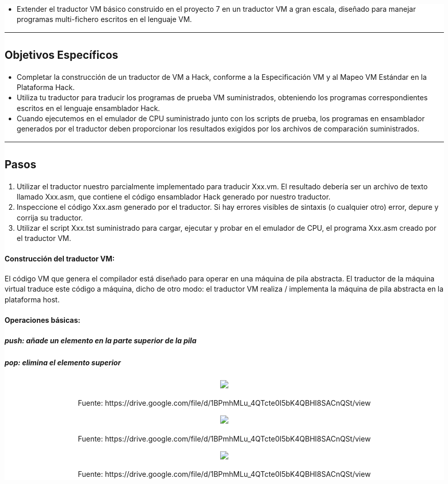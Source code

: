 - Extender el traductor VM básico construido en el proyecto 7 en un traductor VM a gran escala, diseñado para manejar programas multi-fichero escritos en el lenguaje VM.

------------

## Objetivos Específicos

- Completar la construcción de un traductor de VM a Hack, conforme a la Especificación VM y al Mapeo VM Estándar en la Plataforma Hack.
- Utiliza tu traductor para traducir los programas de prueba VM suministrados, obteniendo los programas correspondientes escritos en el lenguaje ensamblador Hack.
- Cuando ejecutemos en el emulador de CPU suministrado junto con los scripts de prueba, los programas en ensamblador generados por el traductor deben proporcionar los resultados exigidos por los archivos de comparación suministrados.
-----------

## Pasos

1. Utilizar el traductor nuestro parcialmente implementado para traducir Xxx.vm. El resultado debería ser un archivo de texto llamado Xxx.asm, que contiene el código ensamblador Hack generado por nuestro traductor.
2. Inspeccione el código Xxx.asm generado por el traductor. Si hay errores visibles de sintaxis (o cualquier otro) error, depure y corrija su traductor.
3. Utilizar el script Xxx.tst suministrado para cargar, ejecutar y probar en el emulador de CPU, el programa Xxx.asm creado por el  traductor VM.

#### Construcción del traductor VM:

El código VM que genera el compilador está diseñado para operar en una máquina de pila abstracta. El traductor de la máquina virtual traduce este código a máquina, dicho de otro modo: el traductor VM realiza / implementa
la máquina de pila abstracta en la plataforma host.

#### Operaciones básicas:

##### push: añade un elemento en la parte superior de la pila
##### pop: elimina el elemento superior

<p align="center"><img src="https://github.com/DiegoToscano04/DiegoToscano04.github.io/assets/129452906/000f3b63-342e-4103-a7b6-f1fbff71953a"/></p>
<p align="center">Fuente: https://drive.google.com/file/d/1BPmhMLu_4QTcte0I5bK4QBHI8SACnQSt/view</p>

<p align="center"><img src="https://github.com/DiegoToscano04/DiegoToscano04.github.io/assets/129452906/28ddc899-15cf-4458-b3dd-e11b77a4cea1"/></p>
<p align="center">Fuente: https://drive.google.com/file/d/1BPmhMLu_4QTcte0I5bK4QBHI8SACnQSt/view</p>

<p align="center"><img src="https://github.com/DiegoToscano04/DiegoToscano04.github.io/assets/129452906/a215b153-af67-4c6b-ba05-26f5cca17d04"/></p>
<p align="center">Fuente: https://drive.google.com/file/d/1BPmhMLu_4QTcte0I5bK4QBHI8SACnQSt/view</p>
